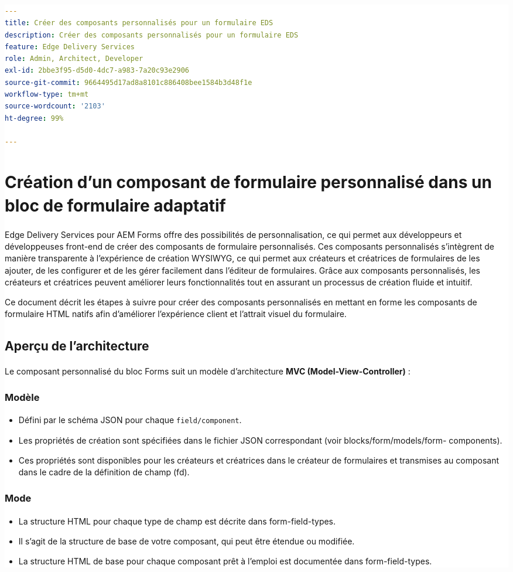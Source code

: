 ```yaml
---
title: Créer des composants personnalisés pour un formulaire EDS
description: Créer des composants personnalisés pour un formulaire EDS
feature: Edge Delivery Services
role: Admin, Architect, Developer
exl-id: 2bbe3f95-d5d0-4dc7-a983-7a20c93e2906
source-git-commit: 9664495d17ad8a8101c886408bee1584b3d48f1e
workflow-type: tm+mt
source-wordcount: '2103'
ht-degree: 99%

---
```



# Création d’un composant de formulaire personnalisé dans un bloc de formulaire adaptatif

Edge Delivery Services pour AEM Forms offre des possibilités de personnalisation, ce qui permet aux développeurs et développeuses front-end de créer des composants de formulaire personnalisés. Ces composants personnalisés s’intègrent de manière transparente à l’expérience de création WYSIWYG, ce qui permet aux créateurs et créatrices de formulaires de les ajouter, de les configurer et de les gérer facilement dans l’éditeur de formulaires. Grâce aux composants personnalisés, les créateurs et créatrices peuvent améliorer leurs fonctionnalités tout en assurant un processus de création fluide et intuitif.

Ce document décrit les étapes à suivre pour créer des composants personnalisés en mettant en forme les composants de formulaire HTML natifs afin d’améliorer l’expérience client et l’attrait visuel du formulaire.

## Aperçu de l’architecture

Le composant personnalisé du bloc Forms suit un modèle d’architecture **MVC (Model-View-Controller)** :

### Modèle

- Défini par le schéma JSON pour chaque `field/component`.

- Les propriétés de création sont spécifiées dans le fichier JSON correspondant (voir blocks/form/models/form- components).

- Ces propriétés sont disponibles pour les créateurs et créatrices dans le créateur de formulaires et transmises au composant dans le cadre de la définition de champ (fd).

### Mode

- La structure HTML pour chaque type de champ est décrite dans form-field-types.

- Il s’agit de la structure de base de votre composant, qui peut être étendue ou modifiée.

- La structure HTML de base pour chaque composant prêt à l’emploi est documentée dans form-field-types.
